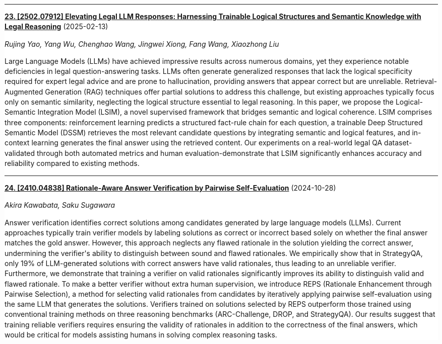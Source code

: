 
---

**[23. [2502.07912] Elevating Legal LLM Responses: Harnessing Trainable Logical Structures
  and Semantic Knowledge with Legal Reasoning](https://arxiv.org/pdf/2502.07912.pdf)** (2025-02-13)

*Rujing Yao, Yang Wu, Chenghao Wang, Jingwei Xiong, Fang Wang, Xiaozhong Liu*

  Large Language Models (LLMs) have achieved impressive results across numerous
domains, yet they experience notable deficiencies in legal question-answering
tasks. LLMs often generate generalized responses that lack the logical
specificity required for expert legal advice and are prone to hallucination,
providing answers that appear correct but are unreliable. Retrieval-Augmented
Generation (RAG) techniques offer partial solutions to address this challenge,
but existing approaches typically focus only on semantic similarity, neglecting
the logical structure essential to legal reasoning. In this paper, we propose
the Logical-Semantic Integration Model (LSIM), a novel supervised framework
that bridges semantic and logical coherence. LSIM comprises three components:
reinforcement learning predicts a structured fact-rule chain for each question,
a trainable Deep Structured Semantic Model (DSSM) retrieves the most relevant
candidate questions by integrating semantic and logical features, and
in-context learning generates the final answer using the retrieved content. Our
experiments on a real-world legal QA dataset-validated through both automated
metrics and human evaluation-demonstrate that LSIM significantly enhances
accuracy and reliability compared to existing methods.


---

**[24. [2410.04838] Rationale-Aware Answer Verification by Pairwise Self-Evaluation](https://arxiv.org/pdf/2410.04838.pdf)** (2024-10-28)

*Akira Kawabata, Saku Sugawara*

  Answer verification identifies correct solutions among candidates generated
by large language models (LLMs). Current approaches typically train verifier
models by labeling solutions as correct or incorrect based solely on whether
the final answer matches the gold answer. However, this approach neglects any
flawed rationale in the solution yielding the correct answer, undermining the
verifier's ability to distinguish between sound and flawed rationales. We
empirically show that in StrategyQA, only 19% of LLM-generated solutions with
correct answers have valid rationales, thus leading to an unreliable verifier.
Furthermore, we demonstrate that training a verifier on valid rationales
significantly improves its ability to distinguish valid and flawed rationale.
To make a better verifier without extra human supervision, we introduce REPS
(Rationale Enhancement through Pairwise Selection), a method for selecting
valid rationales from candidates by iteratively applying pairwise
self-evaluation using the same LLM that generates the solutions. Verifiers
trained on solutions selected by REPS outperform those trained using
conventional training methods on three reasoning benchmarks (ARC-Challenge,
DROP, and StrategyQA). Our results suggest that training reliable verifiers
requires ensuring the validity of rationales in addition to the correctness of
the final answers, which would be critical for models assisting humans in
solving complex reasoning tasks.
